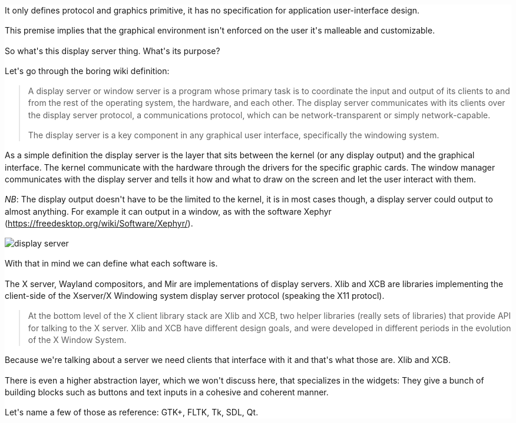 It only defines protocol and graphics primitive, it has no specification
for application user-interface design.

This premise implies that the graphical environment isn't enforced on
the user it's malleable and customizable.

So what's this display server thing.
What's its purpose?

Let's go through the boring wiki definition:

> A display server or window server is a program whose primary task is
> to coordinate the input and output of its clients to and from the rest
> of the operating system, the hardware, and each other. The display
> server communicates with its clients over the display server protocol,
> a communications protocol, which can be network-transparent or simply
> network-capable.
> 
> The display server is a key component in any graphical user interface,
> specifically the windowing system.


As a simple definition the display server is the layer that sits between
the kernel (or any display output) and the graphical interface.
The kernel communicate with the hardware through the drivers for the specific
graphic cards.
The window manager communicates with the display server and tells it how and
what to draw on the screen and let the user interact with them.

_NB_: The display output doesn't have to be the limited to the kernel,
it is in most cases though, a display server could output to almost
anything. For example it can output in a window, as with the software
Xephyr (<https://freedesktop.org/wiki/Software/Xephyr/>).

![display server]({{site.baseurl}}/assets/display_server.png)


With that in mind we can define what each software is.

The X server, Wayland compositors, and Mir are implementations of display
servers.  Xlib and XCB are libraries implementing the client-side  of
the Xserver/X Windowing system display server protocol (speaking the
X11 protocl).

> At the bottom level of the X client library stack are Xlib and XCB, two
> helper libraries (really sets of libraries) that provide API for talking
> to the X server. Xlib and XCB have different design goals, and were
> developed in different periods in the evolution of the X Window System.


Because we're talking about a server we need clients that interface with it
and that's what those are. Xlib and XCB.

There is even a higher abstraction layer, which we won't discuss here, that
specializes in the widgets: They give a bunch of building blocks such as
buttons and text inputs in a cohesive and coherent manner.

Let's name a few of those as reference: GTK+, FLTK, Tk, SDL, Qt.
